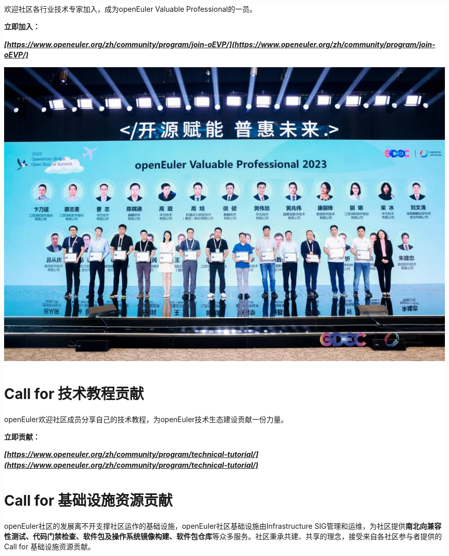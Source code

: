 欢迎社区各行业技术专家加入，成为openEuler Valuable Professional的一员。

**立即加入：**

***[https://www.openeuler.org/zh/community/program/join-oEVP/](https://www.openeuler.org/zh/community/program/join-oEVP/)***

<img src="./media/image2.jpeg" width="1000" >

# Call for 技术教程贡献

openEuler欢迎社区成员分享自己的技术教程，为openEuler技术生态建设贡献一份力量。

**立即贡献：**

***[https://www.openeuler.org/zh/community/program/technical-tutorial/](https://www.openeuler.org/zh/community/program/technical-tutorial/)***

# Call for 基础设施资源贡献

openEuler社区的发展离不开支撑社区运作的基础设施，openEuler社区基础设施由Infrastructure
SIG管理和运维，为社区提供**南北向兼容性测试、代码门禁检查、软件包及操作系统镜像构建、软件包仓库**等众多服务。社区秉承共建、共享的理念，接受来自各社区参与者提供的Call
for 基础设施资源贡献。
